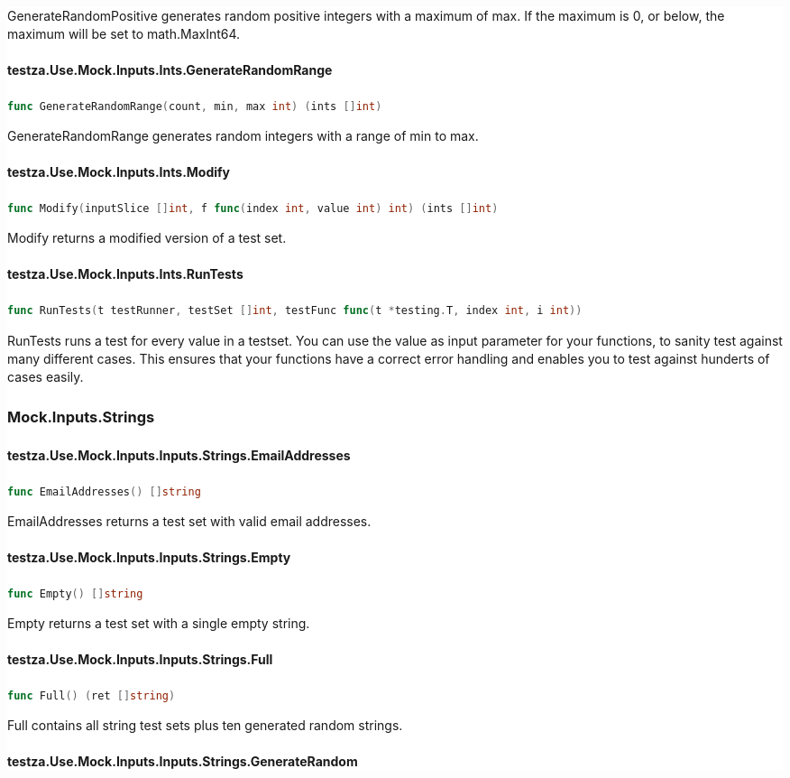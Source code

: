 GenerateRandomPositive generates random positive integers with a maximum of
max. If the maximum is 0, or below, the maximum will be set to
math.MaxInt64.

#### testza.Use.Mock.Inputs.Ints.GenerateRandomRange

```go
func GenerateRandomRange(count, min, max int) (ints []int)
```

GenerateRandomRange generates random integers with a range of min to max.

#### testza.Use.Mock.Inputs.Ints.Modify

```go
func Modify(inputSlice []int, f func(index int, value int) int) (ints []int)
```

Modify returns a modified version of a test set.

#### testza.Use.Mock.Inputs.Ints.RunTests

```go
func RunTests(t testRunner, testSet []int, testFunc func(t *testing.T, index int, i int))
```

RunTests runs a test for every value in a testset. You can use the value as
input parameter for your functions, to sanity test against many different
cases. This ensures that your functions have a correct error handling and
enables you to test against hunderts of cases easily.

### Mock.Inputs.Strings

#### testza.Use.Mock.Inputs.Inputs.Strings.EmailAddresses

```go
func EmailAddresses() []string
```

EmailAddresses returns a test set with valid email addresses.

#### testza.Use.Mock.Inputs.Inputs.Strings.Empty

```go
func Empty() []string
```

Empty returns a test set with a single empty string.

#### testza.Use.Mock.Inputs.Inputs.Strings.Full

```go
func Full() (ret []string)
```

Full contains all string test sets plus ten generated random strings.

#### testza.Use.Mock.Inputs.Inputs.Strings.GenerateRandom
